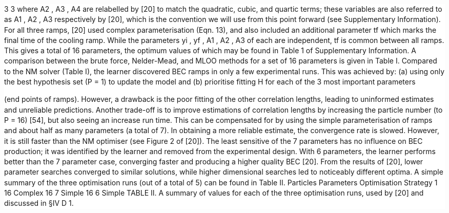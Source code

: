 3
3
where A2 , A3 , A4 are relabelled by [20] to match the
quadratic, cubic, and quartic terms; these variables are
also referred to as A1 , A2 , A3 respectively by [20], which
is the convention we will use from this point forward (see
Supplementary Information).
For all three ramps, [20] used complex parameterisation (Eqn. 13), and also included an additional parameter tf which marks the final time of the cooling ramp.
While the parameters yi , yf , A1 , A2 , A3 of each are independent, tf is common between all ramps. This gives a
total of 16 parameters, the optimum values of which may
be found in Table 1 of Supplementary Information. A
comparison between the brute force, Nelder-Mead, and
MLOO methods for a set of 16 parameters is given in
Table I.
Compared to the NM solver (Table I), the learner discovered BEC ramps in only a few experimental runs.
This was achieved by: (a) using only the best hypothesis set (P = 1) to update the model and (b) prioritise
fitting H for each of the 3 most important parameters

(end points of ramps). However, a drawback is the poor
fitting of the other correlation lengths, leading to uninformed estimates and unreliable predictions.
Another trade-off is to improve estimations of correlation lengths by increasing the particle number (to
P = 16) [54], but also seeing an increase run time. This
can be compensated for by using the simple parameterisation of ramps and about half as many parameters (a
total of 7). In obtaining a more reliable estimate, the convergence rate is slowed. However, it is still faster than the
NM optimiser (see Figure 2 of [20]). The least sensitive
of the 7 parameters has no influence on BEC production; it was identified by the learner and removed from
the experimental design. With 6 parameters, the learner
performs better than the 7 parameter case, converging
faster and producing a higher quality BEC [20]. From
the results of [20], lower parameter searches converged to
similar solutions, while higher dimensional searches led
to noticeably different optima. A simple summary of the
three optimisation runs (out of a total of 5) can be found
in Table II.
Particles Parameters Optimisation Strategy
1
16
Complex
16
7
Simple
16
6
Simple
TABLE II. A summary of values for each of the three optimisation runs, used by [20] and discussed in §IV D 1.

